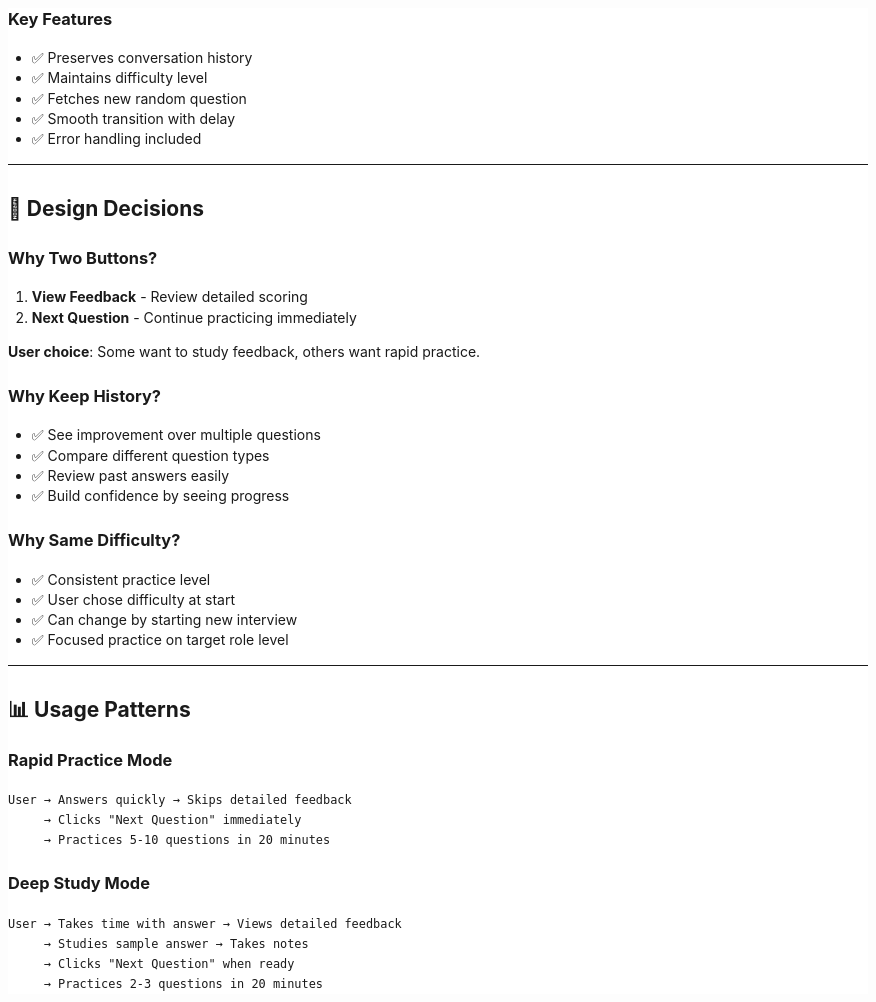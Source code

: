 ### Key Features

- ✅ Preserves conversation history
- ✅ Maintains difficulty level
- ✅ Fetches new random question
- ✅ Smooth transition with delay
- ✅ Error handling included

---

## 🎨 Design Decisions

### Why Two Buttons?

1. **View Feedback** - Review detailed scoring
2. **Next Question** - Continue practicing immediately

**User choice**: Some want to study feedback, others want rapid practice.

### Why Keep History?

- ✅ See improvement over multiple questions
- ✅ Compare different question types
- ✅ Review past answers easily
- ✅ Build confidence by seeing progress

### Why Same Difficulty?

- ✅ Consistent practice level
- ✅ User chose difficulty at start
- ✅ Can change by starting new interview
- ✅ Focused practice on target role level

---

## 📊 Usage Patterns

### Rapid Practice Mode

```
User → Answers quickly → Skips detailed feedback
     → Clicks "Next Question" immediately
     → Practices 5-10 questions in 20 minutes
```

### Deep Study Mode

```
User → Takes time with answer → Views detailed feedback
     → Studies sample answer → Takes notes
     → Clicks "Next Question" when ready
     → Practices 2-3 questions in 20 minutes
```
